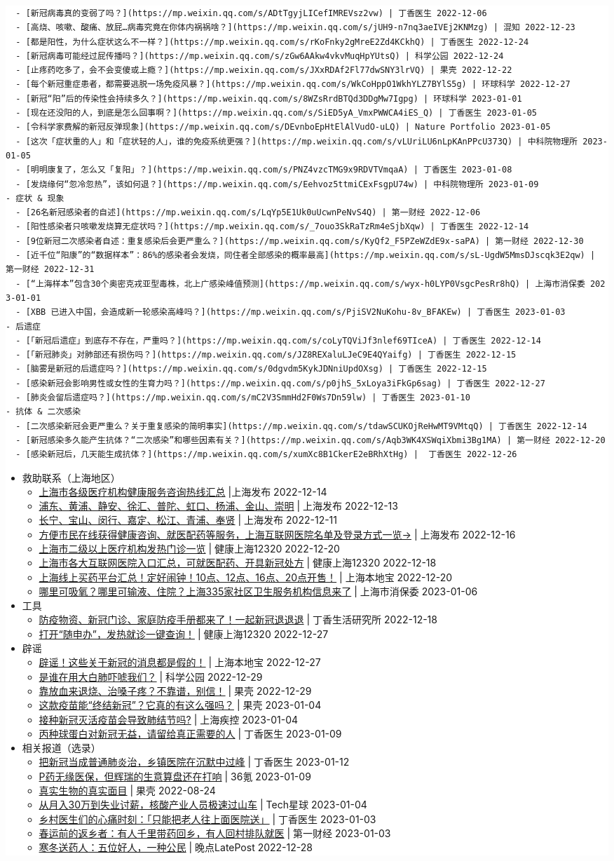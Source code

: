       - [新冠病毒真的变弱了吗？](https://mp.weixin.qq.com/s/ADtTgyjLICefIMREVsz2vw) | 丁香医生 2022-12-06
      - [高烧、咳嗽、酸痛、放屁…病毒究竟在你体内祸祸啥？](https://mp.weixin.qq.com/s/jUH9-n7nq3aeIVEj2KNMzg) | 混知 2022-12-23
      - [都是阳性，为什么症状这么不一样？](https://mp.weixin.qq.com/s/rKoFnky2gMreE2Zd4KCkhQ) | 丁香医生 2022-12-24
      - [新冠病毒可能经过屁传播吗？](https://mp.weixin.qq.com/s/zGw6AAkw4vkvMuqHpYUtsQ) | 科学公园 2022-12-24
      - [止疼药吃多了，会不会变傻或上瘾？](https://mp.weixin.qq.com/s/JXxRDAf2Fl77dwSNY3lrVQ) | 果壳 2022-12-22
      - [每个新冠重症患者，都需要逃脱一场免疫风暴？](https://mp.weixin.qq.com/s/WkCoHppO1WkhYLZ7BYlS5g) | 环球科学 2022-12-27
      - [新冠“阳”后的传染性会持续多久？](https://mp.weixin.qq.com/s/8WZsRrdBTQd3DDgMw7Igpg) | 环球科学 2023-01-01
      - [现在还没阳的人，到底是怎么回事啊？](https://mp.weixin.qq.com/s/SiED5yA_VmxPWWCA4iES_Q) | 丁香医生 2023-01-05
      - [令科学家费解的新冠反弹现象](https://mp.weixin.qq.com/s/DEvnboEpHtElAlVudO-uLQ) | Nature Portfolio 2023-01-05
      - [这次「症状重的人」和「症状轻的人」，谁的免疫系统更强？](https://mp.weixin.qq.com/s/vLUriLU6nLpKAnPPcU373Q) | 中科院物理所 2023-01-05
      - [明明康复了，怎么又「复阳」？](https://mp.weixin.qq.com/s/PNZ4vzcTMG9x9RDVTVmqaA) | 丁香医生 2023-01-08
      - [发烧缘何“忽冷忽热”，该如何退？](https://mp.weixin.qq.com/s/Eehvoz5ttmiCExFsgpU74w) | 中科院物理所 2023-01-09
    - 症状 & 现象
      - [26名新冠感染者的自述](https://mp.weixin.qq.com/s/LqYp5E1Uk0uUcwnPeNvS4Q) | 第一财经 2022-12-06
      - [阳性感染者只咳嗽发烧算无症状吗？](https://mp.weixin.qq.com/s/_7ouo3SkRaTzRm4eSjbXqw) | 丁香医生 2022-12-14
      - [9位新冠二次感染者自述：重复感染后会更严重么？](https://mp.weixin.qq.com/s/KyQf2_F5PZeWZdE9x-saPA) | 第一财经 2022-12-30
      - [近千位“阳康”的“数据样本”：86%的感染者会发烧，同住者全部感染的概率最高](https://mp.weixin.qq.com/s/sL-UgdW5MmsDJscqk3E2qw) | 第一财经 2022-12-31
      - [“上海样本”包含30个奥密克戎亚型毒株，北上广感染峰值预测](https://mp.weixin.qq.com/s/wyx-h0LYP0VsgcPesRr8hQ) | 上海市消保委 2023-01-01
      - [XBB 已进入中国，会造成新一轮感染高峰吗？](https://mp.weixin.qq.com/s/PjiSV2NuKohu-8v_BFAKEw) | 丁香医生 2023-01-03
    - 后遗症
      - [「新冠后遗症」到底存不存在，严重吗？](https://mp.weixin.qq.com/s/coLyTQViJf3nlef69TIceA) | 丁香医生 2022-12-14
      - [「新冠肺炎」对肺部还有损伤吗？](https://mp.weixin.qq.com/s/JZ8REXaluLJeC9E4QYaifg) | 丁香医生 2022-12-15
      - [脑雾是新冠的后遗症吗？](https://mp.weixin.qq.com/s/0dgvdm5KykJDNniUpdOXsg) | 丁香医生 2022-12-15
      - [感染新冠会影响男性或女性的生育力吗？](https://mp.weixin.qq.com/s/p0jhS_5xLoya3iFkGp6sag) | 丁香医生 2022-12-27
      - [肺炎会留后遗症吗？](https://mp.weixin.qq.com/s/mC2V3SmmHd2F0Ws7Dn59lw) | 丁香医生 2023-01-10
    - 抗体 & 二次感染
      - [二次感染新冠会更严重么？关于重复感染的简明事实](https://mp.weixin.qq.com/s/tdawSCUKOjReHwMT9VMtqQ) | 丁香医生 2022-12-14
      - [新冠感染多久能产生抗体？“二次感染”和哪些因素有关？](https://mp.weixin.qq.com/s/Aqb3WK4XSWqiXbmi3Bg1MA) | 第一财经 2022-12-20
      - [感染新冠后，几天能生成抗体？](https://mp.weixin.qq.com/s/xumXc8B1CkerE2eBRhXtHg) |  丁香医生 2022-12-26  
  * 救助联系（上海地区）
    - [上海市各级医疗机构健康服务咨询热线汇总](https://mp.weixin.qq.com/s/zqdJvzejOuRuvc442yE4kA) |上海发布 2022-12-14
    - [浦东、黄浦、静安、徐汇、普陀、虹口、杨浦、金山、崇明](https://mp.weixin.qq.com/s/YqY-h55ow7yyVngvyzmt0w) | 上海发布 2022-12-13
    - [长宁、宝山、闵行、嘉定、松江、青浦、奉贤](https://mp.weixin.qq.com/s/W1Qw86Z7pBsAfOsUzFFNXg) | 上海发布 2022-12-11
    - [方便市民在线获得健康咨询、就医配药等服务，上海互联网医院名单及登录方式一览→](https://mp.weixin.qq.com/s/0JKAJ3LAWxCXv0JadM65Xg) | 上海发布 2022-12-16
    - [上海市二级以上医疗机构发热门诊一览](https://mp.weixin.qq.com/s/mYOo0C9m6uqexl7z8pIb6g) | 健康上海12320 2022-12-20
    - [上海市各大互联网医院入口汇总，可就医配药、开具新冠处方](https://mp.weixin.qq.com/s/KaXcL0fh5zFlBICmwcRlkw) | 健康上海12320 2022-12-18
    - [上海线上买药平台汇总！定好闹钟！10点、12点、16点、20点开售！](https://mp.weixin.qq.com/s/p7K6oECNckmTMr6U69XvnQ) | 上海本地宝 2022-12-20
    - [哪里可吸氧？哪里可输液、住院？上海335家社区卫生服务机构信息来了](https://mp.weixin.qq.com/s/yW5MYiyTrmc5ef_6u6TrjA) | 上海市消保委 2023-01-06
  * 工具
    - [防疫物资、新冠门诊、家庭防疫手册都来了！一起新冠退退退](https://mp.weixin.qq.com/s/p-4JbDKZEUoUkDPhvhDozw) | 丁香生活研究所 2022-12-18
    - [打开“随申办”，发热就诊一键查询！](https://mp.weixin.qq.com/s/xHEA4RSfLHH_ohPzfdYg4Q) | 健康上海12320 2022-12-27
  * 辟谣
    - [辟谣！这些关于新冠的消息都是假的！](https://mp.weixin.qq.com/s/HaQXuPck2g8bLLVGklulgw) | 上海本地宝 2022-12-27
    - [是谁在用大白肺吓唬我们？](https://mp.weixin.qq.com/s/Z0FtxqOmfU9gOANHgDyr-w) | 科学公园 2022-12-29
    - [靠放血来退烧、治嗓子疼？不靠谱，别信！](https://mp.weixin.qq.com/s/IImF1LSKYb1ufAPh8TF3LQ) | 果壳 2022-12-29
    - [这款疫苗能“终结新冠”？它真的有这么强吗？](https://mp.weixin.qq.com/s/fo9mr3emgrU5aebZPZ_2oQ) | 果壳 2023-01-04
    - [接种新冠灭活疫苗会导致肺结节吗?](https://mp.weixin.qq.com/s/BoGe5UGoZkqTe7glMAYYgQ) | 上海疾控 2023-01-04
    - [丙种球蛋白对新冠无益，请留给真正需要的人](https://mp.weixin.qq.com/s/gDAvj_gzptp-My7MekmdOg) | 丁香医生 2023-01-09
  * 相关报道（选录）
    - [把新冠当成普通肺炎治，乡镇医院在沉默中过峰](https://mp.weixin.qq.com/s/YPI4ZwEcLFtcrrCLkyozdw) | 丁香医生 2023-01-12
    - [P药无缘医保，但辉瑞的生意算盘还在打响](https://mp.weixin.qq.com/s/rYyKcvNKgzkiSAoZL1FgQg) | 36氪 2023-01-09
    - [真实生物的真实面目](https://mp.weixin.qq.com/s/gA47xEDBANi-yY9g2B4-aA) | 果壳 2022-08-24
    - [从月入30万到失业讨薪，核酸产业人员极速过山车](https://mp.weixin.qq.com/s/lnUowfoEB2Znmo79SgXjDA) | Tech星球 2023-01-04
    - [乡村医生们的心痛时刻：「只能把老人往上面医院送」](https://mp.weixin.qq.com/s/9dVsUBkvWmOPH-TR5WL_fw) | 丁香医生 2023-01-03
    - [春运前的返乡者：有人千里带药回乡，有人回村排队就医](https://mp.weixin.qq.com/s/TU2Q7Oq63OJV5fph8fql7w) | 第一财经 2023-01-03
    - [寒冬送药人：五位好人，一种公民](https://mp.weixin.qq.com/s/ZLaps5MWUJ_Ct60NhiMSlg) | 晚点LatePost 2022-12-28